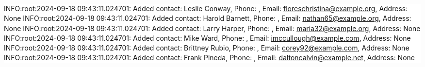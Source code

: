 INFO:root:2024-09-18 09:43:11.024701: Added contact: Leslie Conway, Phone: , Email: floreschristina@example.org, Address: None
INFO:root:2024-09-18 09:43:11.024701: Added contact: Harold Barnett, Phone: , Email: nathan65@example.org, Address: None
INFO:root:2024-09-18 09:43:11.024701: Added contact: Larry Harper, Phone: , Email: maria32@example.org, Address: None
INFO:root:2024-09-18 09:43:11.024701: Added contact: Mike Ward, Phone: , Email: imccullough@example.com, Address: None
INFO:root:2024-09-18 09:43:11.024701: Added contact: Brittney Rubio, Phone: , Email: corey92@example.com, Address: None
INFO:root:2024-09-18 09:43:11.024701: Added contact: Frank Pineda, Phone: , Email: daltoncalvin@example.net, Address: None

